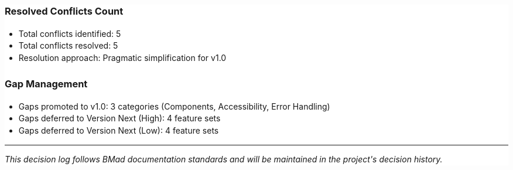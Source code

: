### Resolved Conflicts Count
- Total conflicts identified: 5
- Total conflicts resolved: 5
- Resolution approach: Pragmatic simplification for v1.0

### Gap Management
- Gaps promoted to v1.0: 3 categories (Components, Accessibility, Error Handling)
- Gaps deferred to Version Next (High): 4 feature sets
- Gaps deferred to Version Next (Low): 4 feature sets

---

*This decision log follows BMad documentation standards and will be maintained in the project's decision history.*